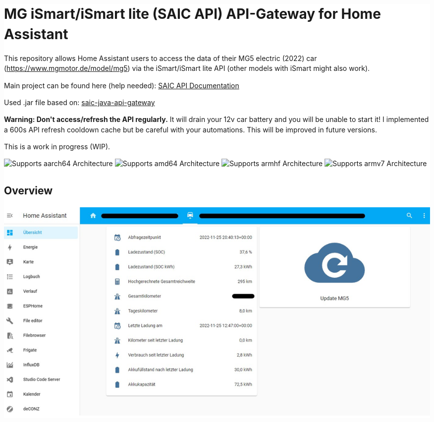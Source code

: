 # MG iSmart/iSmart lite (SAIC API) API-Gateway for Home Assistant

This repository allows Home Assistant users to access the data of their MG5 electric (2022) car (https://www.mgmotor.de/model/mg5) via the iSmart/iSmart lite API (other models with iSmart might also work).

Main project can be found here (help needed):
[SAIC API Documentation](https://github.com/ReverseEngineeringDE/SAIC-API-Documentation)

Used .jar file based on: [saic-java-api-gateway](https://github.com/ReverseEngineeringDE/SAIC-API-Documentation/tree/main/saic-java-api-gateway)


**Warning: Don't access/refresh the API regularly.** It will drain your 12v car battery and you will be unable to start it! I implemented a 600s API refresh cooldown cache but be careful with your automations. This will be improved in future versions.

This is a work in progress (WIP). 

![Supports aarch64 Architecture][aarch64-shield]
![Supports amd64 Architecture][amd64-shield]
![Supports armhf Architecture][armhf-shield]
![Supports armv7 Architecture][armv7-shield]


## Overview


![Home Assistant Screenshot SAIC API](./docs/HA-Addon.jpg)


[aarch64-shield]: https://img.shields.io/badge/aarch64-yes-green.svg
[amd64-shield]: https://img.shields.io/badge/amd64-yes-green.svg
[armhf-shield]: https://img.shields.io/badge/armhf-yes-green.svg
[armv7-shield]: https://img.shields.io/badge/armv7-yes-green.svg
[i386-shield]: https://img.shields.io/badge/i386-yes-green.svg
